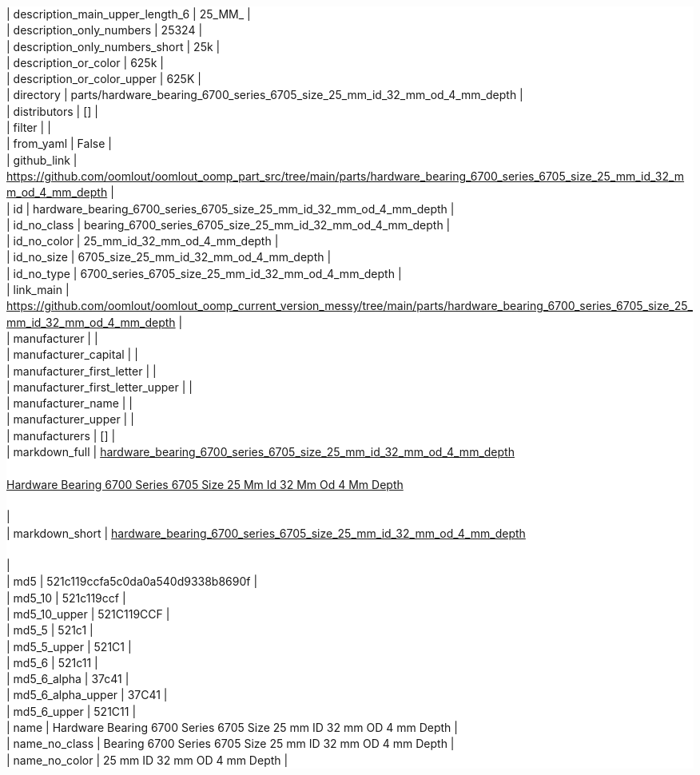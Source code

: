| description_main_upper_length_6 | 25_MM_ |  
| description_only_numbers | 25324 |  
| description_only_numbers_short | 25k |  
| description_or_color | 625k |  
| description_or_color_upper | 625K |  
| directory | parts/hardware_bearing_6700_series_6705_size_25_mm_id_32_mm_od_4_mm_depth |  
| distributors | [] |  
| filter |  |  
| from_yaml | False |  
| github_link | https://github.com/oomlout/oomlout_oomp_part_src/tree/main/parts/hardware_bearing_6700_series_6705_size_25_mm_id_32_mm_od_4_mm_depth |  
| id | hardware_bearing_6700_series_6705_size_25_mm_id_32_mm_od_4_mm_depth |  
| id_no_class | bearing_6700_series_6705_size_25_mm_id_32_mm_od_4_mm_depth |  
| id_no_color | 25_mm_id_32_mm_od_4_mm_depth |  
| id_no_size | 6705_size_25_mm_id_32_mm_od_4_mm_depth |  
| id_no_type | 6700_series_6705_size_25_mm_id_32_mm_od_4_mm_depth |  
| link_main | https://github.com/oomlout/oomlout_oomp_current_version_messy/tree/main/parts/hardware_bearing_6700_series_6705_size_25_mm_id_32_mm_od_4_mm_depth |  
| manufacturer |  |  
| manufacturer_capital |  |  
| manufacturer_first_letter |  |  
| manufacturer_first_letter_upper |  |  
| manufacturer_name |  |  
| manufacturer_upper |  |  
| manufacturers | [] |  
| markdown_full | [hardware_bearing_6700_series_6705_size_25_mm_id_32_mm_od_4_mm_depth](https://github.com/oomlout/oomlout_oomp_current_version_messy/tree/main/parts/hardware_bearing_6700_series_6705_size_25_mm_id_32_mm_od_4_mm_depth)<br>[](https://github.com/oomlout/oomlout_oomp_current_version_messy/tree/main/parts/hardware_bearing_6700_series_6705_size_25_mm_id_32_mm_od_4_mm_depth)<br>[Hardware Bearing 6700 Series 6705 Size 25 Mm Id 32 Mm Od 4 Mm Depth](https://github.com/oomlout/oomlout_oomp_current_version_messy/tree/main/parts/hardware_bearing_6700_series_6705_size_25_mm_id_32_mm_od_4_mm_depth)<br><br> |  
| markdown_short | [hardware_bearing_6700_series_6705_size_25_mm_id_32_mm_od_4_mm_depth](https://github.com/oomlout/oomlout_oomp_current_version_messy/tree/main/parts/hardware_bearing_6700_series_6705_size_25_mm_id_32_mm_od_4_mm_depth)<br><br> |  
| md5 | 521c119ccfa5c0da0a540d9338b8690f |  
| md5_10 | 521c119ccf |  
| md5_10_upper | 521C119CCF |  
| md5_5 | 521c1 |  
| md5_5_upper | 521C1 |  
| md5_6 | 521c11 |  
| md5_6_alpha | 37c41 |  
| md5_6_alpha_upper | 37C41 |  
| md5_6_upper | 521C11 |  
| name | Hardware Bearing 6700 Series 6705 Size 25 mm ID 32 mm OD 4 mm Depth |  
| name_no_class | Bearing 6700 Series 6705 Size 25 mm ID 32 mm OD 4 mm Depth |  
| name_no_color | 25 mm ID 32 mm OD 4 mm Depth |  